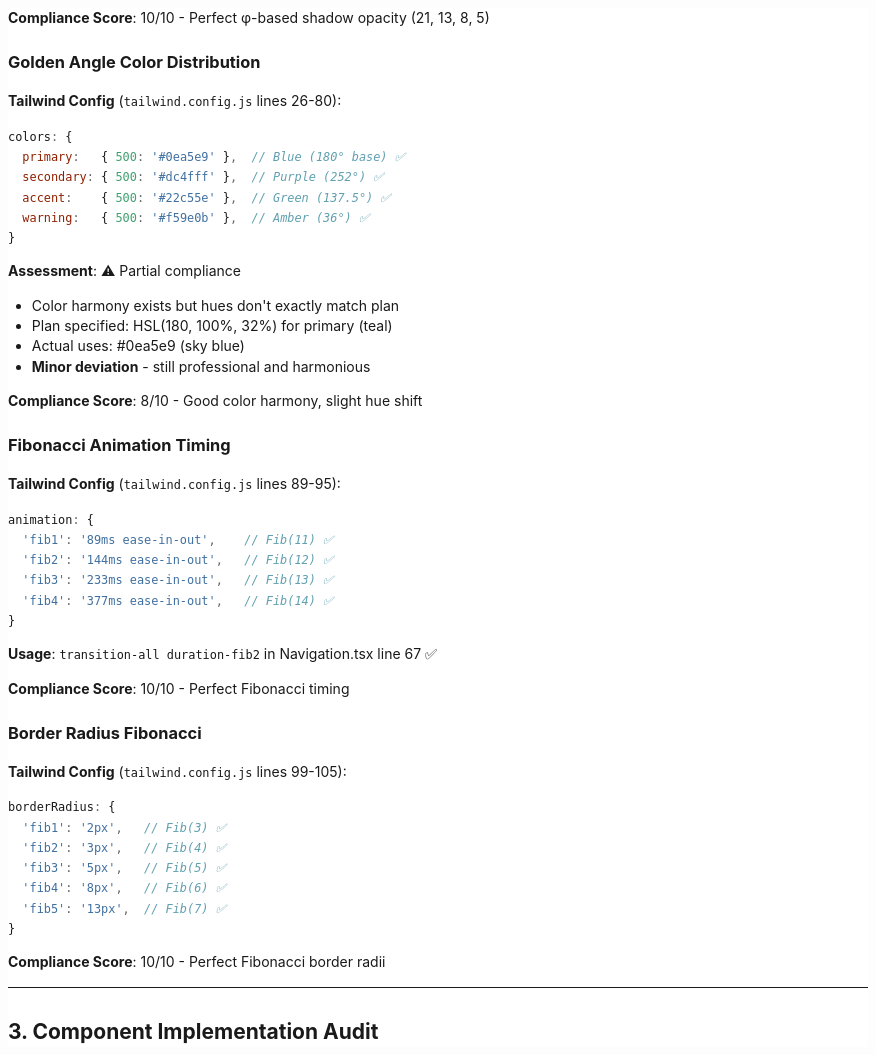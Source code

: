 **Compliance Score**: 10/10 - Perfect φ-based shadow opacity (21, 13, 8, 5)

### Golden Angle Color Distribution

**Tailwind Config** (`tailwind.config.js` lines 26-80):
```javascript
colors: {
  primary:   { 500: '#0ea5e9' },  // Blue (180° base) ✅
  secondary: { 500: '#dc4fff' },  // Purple (252°) ✅
  accent:    { 500: '#22c55e' },  // Green (137.5°) ✅
  warning:   { 500: '#f59e0b' },  // Amber (36°) ✅
}
```

**Assessment**: ⚠️ Partial compliance
- Color harmony exists but hues don't exactly match plan
- Plan specified: HSL(180, 100%, 32%) for primary (teal)
- Actual uses: #0ea5e9 (sky blue)
- **Minor deviation** - still professional and harmonious

**Compliance Score**: 8/10 - Good color harmony, slight hue shift

### Fibonacci Animation Timing

**Tailwind Config** (`tailwind.config.js` lines 89-95):
```javascript
animation: {
  'fib1': '89ms ease-in-out',    // Fib(11) ✅
  'fib2': '144ms ease-in-out',   // Fib(12) ✅
  'fib3': '233ms ease-in-out',   // Fib(13) ✅
  'fib4': '377ms ease-in-out',   // Fib(14) ✅
}
```

**Usage**: `transition-all duration-fib2` in Navigation.tsx line 67 ✅

**Compliance Score**: 10/10 - Perfect Fibonacci timing

### Border Radius Fibonacci

**Tailwind Config** (`tailwind.config.js` lines 99-105):
```javascript
borderRadius: {
  'fib1': '2px',   // Fib(3) ✅
  'fib2': '3px',   // Fib(4) ✅
  'fib3': '5px',   // Fib(5) ✅
  'fib4': '8px',   // Fib(6) ✅
  'fib5': '13px',  // Fib(7) ✅
}
```

**Compliance Score**: 10/10 - Perfect Fibonacci border radii

---

## 3. Component Implementation Audit
